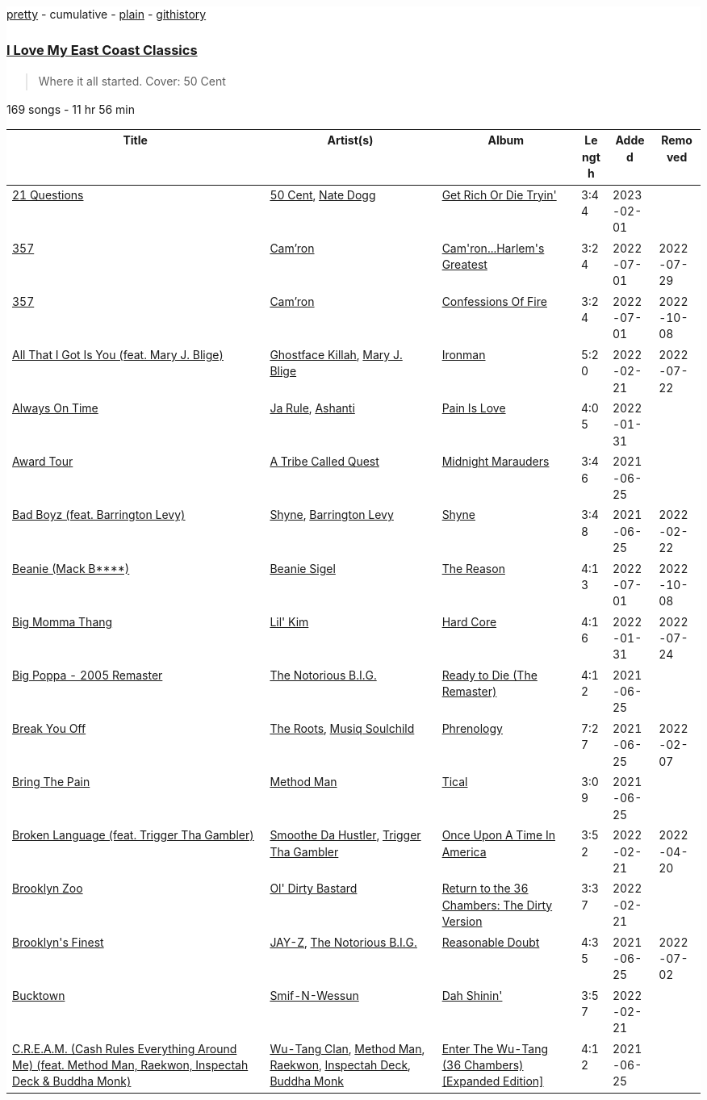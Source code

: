 [pretty](/playlists/pretty/37i9dQZF1DWYGxBNe4qojI.md) - cumulative - [plain](/playlists/plain/37i9dQZF1DWYGxBNe4qojI) - [githistory](https://github.githistory.xyz/mackorone/spotify-playlist-archive/blob/main/playlists/plain/37i9dQZF1DWYGxBNe4qojI)

### [I Love My East Coast Classics](https://open.spotify.com/playlist/37i9dQZF1DWYGxBNe4qojI)

> Where it all started\. Cover: 50 Cent

169 songs - 11 hr 56 min

| Title | Artist(s) | Album | Length | Added | Removed |
|---|---|---|---|---|---|
| [21 Questions](https://open.spotify.com/track/41bIQPBE1lFN0mmw6Lmssz) | [50 Cent](https://open.spotify.com/artist/3q7HBObVc0L8jNeTe5Gofh), [Nate Dogg](https://open.spotify.com/artist/1Oa0bMld0A3u5OTYfMzp5h) | [Get Rich Or Die Tryin'](https://open.spotify.com/album/4ycNE7y1rp5215g1kkqk1P) | 3:44 | 2023-02-01 |  |
| [357](https://open.spotify.com/track/112leVygcmiYSCvtWkh0zt) | [Cam’ron](https://open.spotify.com/artist/7iMvwE8qANp3aIfAGKEAwS) | [Cam'ron...Harlem's Greatest](https://open.spotify.com/album/0WCgmoRReO4RQhO8nnnEgY) | 3:24 | 2022-07-01 | 2022-07-29 |
| [357](https://open.spotify.com/track/6cVufT60SNewBq2Ou4gPBB) | [Cam’ron](https://open.spotify.com/artist/7iMvwE8qANp3aIfAGKEAwS) | [Confessions Of Fire](https://open.spotify.com/album/2pIL8lbz2cz2Zg2Da3p9DF) | 3:24 | 2022-07-01 | 2022-10-08 |
| [All That I Got Is You \(feat\. Mary J\. Blige\)](https://open.spotify.com/track/627vP3nl9eI4xF4yEQEyze) | [Ghostface Killah](https://open.spotify.com/artist/6FD0unjzGQhX3b6eMccMJe), [Mary J\. Blige](https://open.spotify.com/artist/1XkoF8ryArs86LZvFOkbyr) | [Ironman](https://open.spotify.com/album/2jCjUgaDh9lVGju6u3cGvK) | 5:20 | 2022-02-21 | 2022-07-22 |
| [Always On Time](https://open.spotify.com/track/4hrae8atte6cRlSC9a7VCO) | [Ja Rule](https://open.spotify.com/artist/1J2VVASYAamtQ3Bt8wGgA6), [Ashanti](https://open.spotify.com/artist/5rkVyNGXEgeUqKkB5ccK83) | [Pain Is Love](https://open.spotify.com/album/2wMavIKnu6feFNOeQ1hVwf) | 4:05 | 2022-01-31 |  |
| [Award Tour](https://open.spotify.com/track/5YTM7OgQDt9EJAYcfHLniJ) | [A Tribe Called Quest](https://open.spotify.com/artist/09hVIj6vWgoCDtT03h8ZCa) | [Midnight Marauders](https://open.spotify.com/album/4v5x3Oo3UjQ9YmF3hRAip5) | 3:46 | 2021-06-25 |  |
| [Bad Boyz \(feat\. Barrington Levy\)](https://open.spotify.com/track/2MNQMtZbOb7rBWli3TSok0) | [Shyne](https://open.spotify.com/artist/64ovxBmjJ9ZDqkzEXVWpVc), [Barrington Levy](https://open.spotify.com/artist/5mMuiFhh7faS7qxnTLRA6u) | [Shyne](https://open.spotify.com/album/3HjNR0QUTdQ5xPBp7ymw2N) | 3:48 | 2021-06-25 | 2022-02-22 |
| [Beanie \(Mack B\*\*\*\*\)](https://open.spotify.com/track/67t2pIIrrdBWFr0u8y4L1b) | [Beanie Sigel](https://open.spotify.com/artist/0tCtGc5vt29zFZp6KXzN50) | [The Reason](https://open.spotify.com/album/2O2K34hjyvLqWpG5wyaszl) | 4:13 | 2022-07-01 | 2022-10-08 |
| [Big Momma Thang](https://open.spotify.com/track/0JRB0l3igltUQX1OmKyORy) | [Lil' Kim](https://open.spotify.com/artist/5tth2a3v0sWwV1C7bApBdX) | [Hard Core](https://open.spotify.com/album/39xHAZmTUSQJyXt6ebpjKT) | 4:16 | 2022-01-31 | 2022-07-24 |
| [Big Poppa \- 2005 Remaster](https://open.spotify.com/track/2g8HN35AnVGIk7B8yMucww) | [The Notorious B.I.G.](https://open.spotify.com/artist/5me0Irg2ANcsgc93uaYrpb) | [Ready to Die \(The Remaster\)](https://open.spotify.com/album/2HTbQ0RHwukKVXAlTmCZP2) | 4:12 | 2021-06-25 |  |
| [Break You Off](https://open.spotify.com/track/4jZcfHe0hbc5ireJAxmQvC) | [The Roots](https://open.spotify.com/artist/78xUyw6FkVZrRAtziFdtdu), [Musiq Soulchild](https://open.spotify.com/artist/3UVRliakQfa1pMWIsNuiZ8) | [Phrenology](https://open.spotify.com/album/4rKiBz8pX9zmKuEk4NArfm) | 7:27 | 2021-06-25 | 2022-02-07 |
| [Bring The Pain](https://open.spotify.com/track/3F3R4uyTMkX9jRCEVVmdz6) | [Method Man](https://open.spotify.com/artist/4VmEWwd8y9MCLwexFMdpwt) | [Tical](https://open.spotify.com/album/26RDYvX2sIuiEUhqVPkNaf) | 3:09 | 2021-06-25 |  |
| [Broken Language \(feat\. Trigger Tha Gambler\)](https://open.spotify.com/track/0ts18XkCju1tJsc1rLRNvl) | [Smoothe Da Hustler](https://open.spotify.com/artist/6tvXjGaccPMuU2XHcbjl0d), [Trigger Tha Gambler](https://open.spotify.com/artist/5n49BVS2z4qigfOrct7uwu) | [Once Upon A Time In America](https://open.spotify.com/album/2RMqKSbE0SWCoEsCNXedoL) | 3:52 | 2022-02-21 | 2022-04-20 |
| [Brooklyn Zoo](https://open.spotify.com/track/2FWmKZ3kNbVsKGhuNHsltW) | [Ol' Dirty Bastard](https://open.spotify.com/artist/50NoVNy9GU1lCrDV8iGpyu) | [Return to the 36 Chambers: The Dirty Version](https://open.spotify.com/album/4tI4WJdTN5MzDMRMl2i7VR) | 3:37 | 2022-02-21 |  |
| [Brooklyn's Finest](https://open.spotify.com/track/68WCiBa9dfDU5PBhTl6MYe) | [JAY\-Z](https://open.spotify.com/artist/3nFkdlSjzX9mRTtwJOzDYB), [The Notorious B.I.G.](https://open.spotify.com/artist/5me0Irg2ANcsgc93uaYrpb) | [Reasonable Doubt](https://open.spotify.com/album/3YPK0bNOuayhmSrs0sIIBR) | 4:35 | 2021-06-25 | 2022-07-02 |
| [Bucktown](https://open.spotify.com/track/5fyRqeycMofUoGmDis5Gu6) | [Smif\-N\-Wessun](https://open.spotify.com/artist/2p0Hf0MF8Nw8lwAXokczf0) | [Dah Shinin'](https://open.spotify.com/album/0TaYPOKCUDyvZU2APQ7kPM) | 3:57 | 2022-02-21 |  |
| [C.R.E.A.M\. \(Cash Rules Everything Around Me\) \(feat\. Method Man, Raekwon, Inspectah Deck & Buddha Monk\)](https://open.spotify.com/track/119c93MHjrDLJTApCVGpvx) | [Wu\-Tang Clan](https://open.spotify.com/artist/34EP7KEpOjXcM2TCat1ISk), [Method Man](https://open.spotify.com/artist/4VmEWwd8y9MCLwexFMdpwt), [Raekwon](https://open.spotify.com/artist/2yQf6b8hxahZaT5dHlWaB1), [Inspectah Deck](https://open.spotify.com/artist/4OBbOrkD4geIjOLrICN3wO), [Buddha Monk](https://open.spotify.com/artist/4QTIR7KM0trauXspUNduhh) | [Enter The Wu\-Tang \(36 Chambers\) \[Expanded Edition\]](https://open.spotify.com/album/3tQd5mwBtVyxCoEo4htGAV) | 4:12 | 2021-06-25 |  |